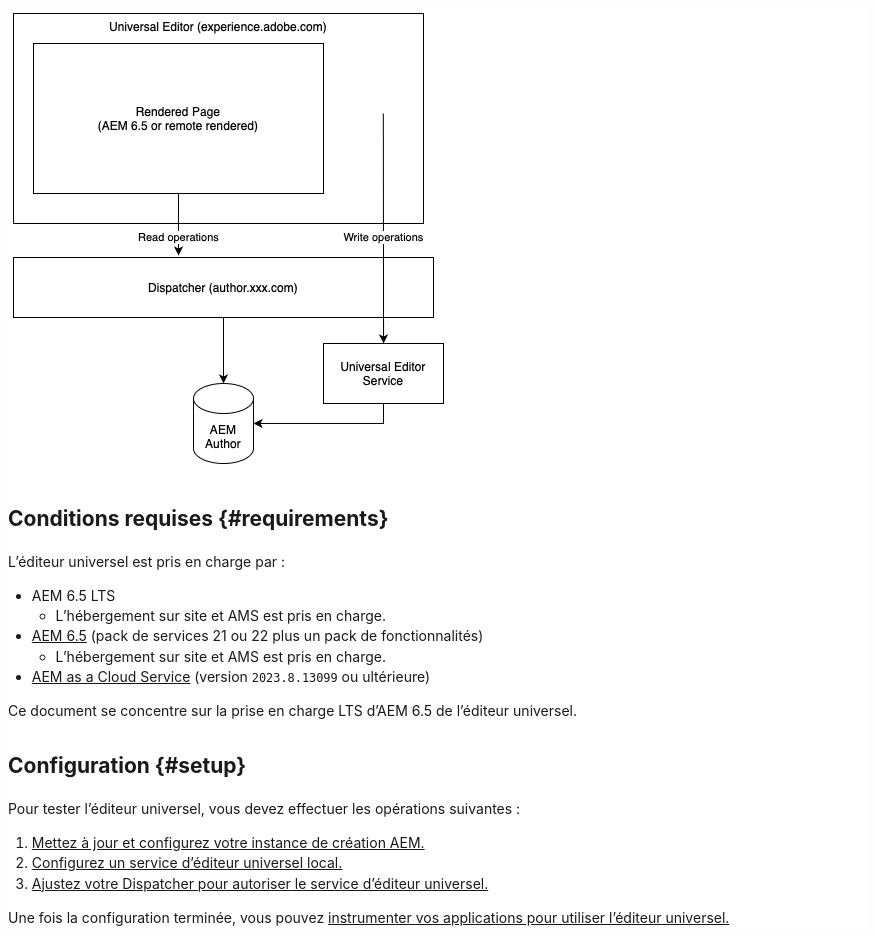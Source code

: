 ![Flux de création à l’aide de l’éditeur universel](assets/author-flow.png)

## Conditions requises {#requirements}

L’éditeur universel est pris en charge par :

* AEM 6.5 LTS
   * L’hébergement sur site et AMS est pris en charge.
* [AEM 6.5](https://experienceleague.adobe.com/fr/docs/experience-manager-65/content/implementing/developing/headless/universal-editor/introduction) (pack de services 21 ou 22 plus un pack de fonctionnalités)
   * L’hébergement sur site et AMS est pris en charge.
* [AEM as a Cloud Service](https://experienceleague.adobe.com/fr/docs/experience-manager-cloud-service/content/implementing/developing/universal-editor/introduction) (version `2023.8.13099` ou ultérieure)

Ce document se concentre sur la prise en charge LTS d’AEM 6.5 de l’éditeur universel.

## Configuration {#setup}

Pour tester l’éditeur universel, vous devez effectuer les opérations suivantes :

1. [Mettez à jour et configurez votre instance de création AEM.](#update-configure-aem)
1. [Configurez un service d’éditeur universel local.](#set-up-ue)
1. [Ajustez votre Dispatcher pour autoriser le service d’éditeur universel.](#update-dispatcher)

Une fois la configuration terminée, vous pouvez [instrumenter vos applications pour utiliser l’éditeur universel.](#instrumentation)
